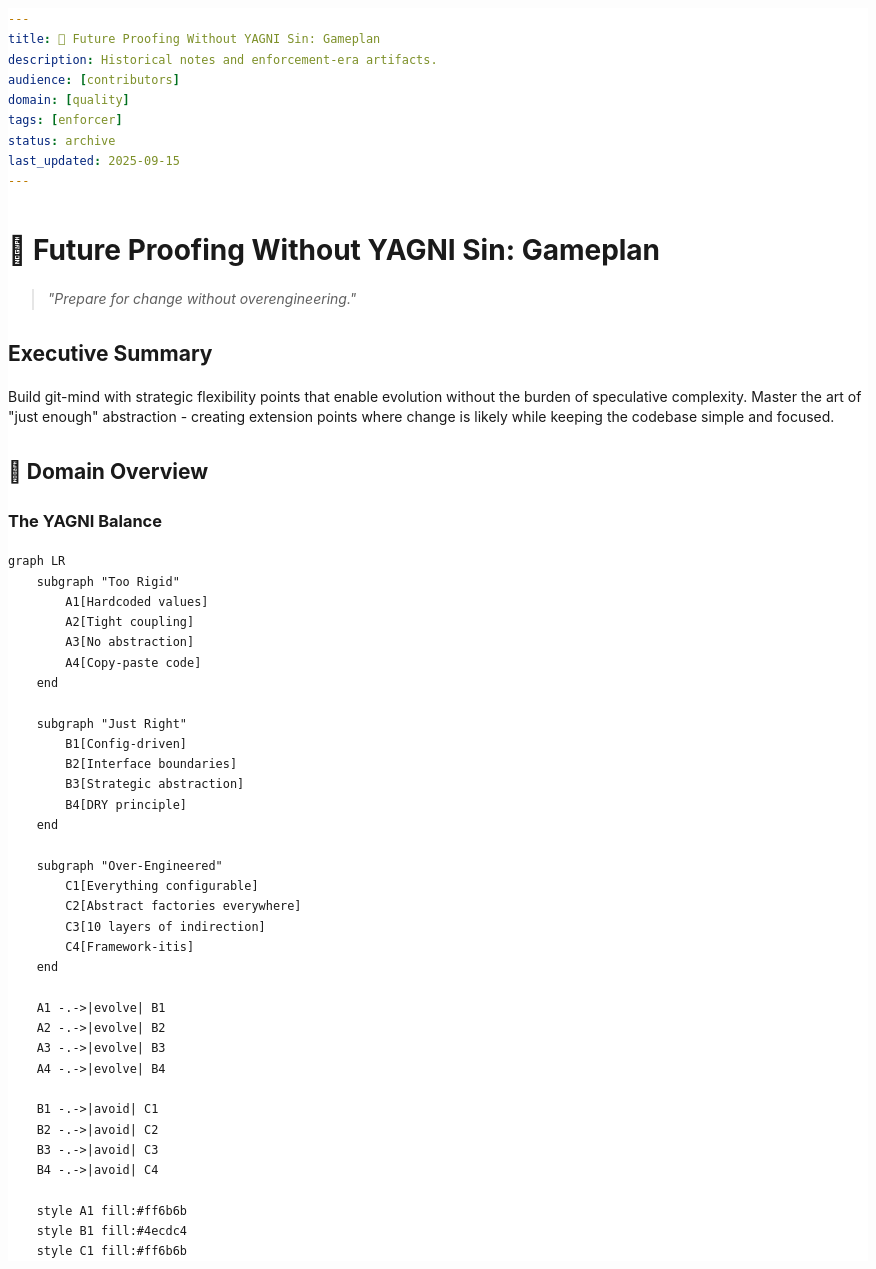 ```yaml
---
title: 🔮 Future Proofing Without YAGNI Sin: Gameplan
description: Historical notes and enforcement-era artifacts.
audience: [contributors]
domain: [quality]
tags: [enforcer]
status: archive
last_updated: 2025-09-15
---
```


# 🔮 Future Proofing Without YAGNI Sin: Gameplan

> _"Prepare for change without overengineering."_

## Executive Summary

Build git-mind with strategic flexibility points that enable evolution without the burden of speculative complexity. Master the art of "just enough" abstraction - creating extension points where change is likely while keeping the codebase simple and focused.

## 🎯 Domain Overview

### The YAGNI Balance

```mermaid
graph LR
    subgraph "Too Rigid"
        A1[Hardcoded values]
        A2[Tight coupling]
        A3[No abstraction]
        A4[Copy-paste code]
    end
    
    subgraph "Just Right"
        B1[Config-driven]
        B2[Interface boundaries]
        B3[Strategic abstraction]
        B4[DRY principle]
    end
    
    subgraph "Over-Engineered"
        C1[Everything configurable]
        C2[Abstract factories everywhere]
        C3[10 layers of indirection]
        C4[Framework-itis]
    end
    
    A1 -.->|evolve| B1
    A2 -.->|evolve| B2
    A3 -.->|evolve| B3
    A4 -.->|evolve| B4
    
    B1 -.->|avoid| C1
    B2 -.->|avoid| C2
    B3 -.->|avoid| C3
    B4 -.->|avoid| C4
    
    style A1 fill:#ff6b6b
    style B1 fill:#4ecdc4
    style C1 fill:#ff6b6b
```